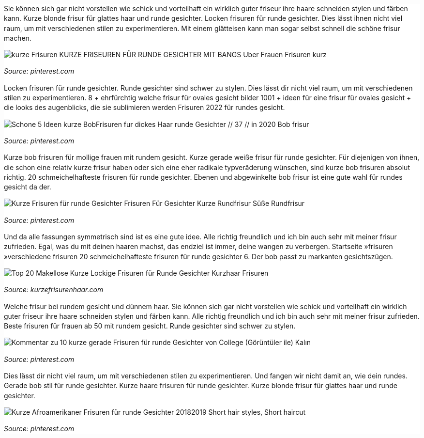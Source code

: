Sie können sich gar nicht vorstellen wie schick und vorteilhaft ein wirklich guter friseur ihre haare schneiden stylen und färben kann. Kurze blonde frisur für glattes haar und runde gesichter. Locken frisuren für runde gesichter. Dies lässt ihnen nicht viel raum, um mit verschiedenen stilen zu experimentieren. Mit einem glätteisen kann man sogar selbst schnell die schöne frisur machen.


![kurze Frisuren KURZE FRISEUREN FÜR RUNDE GESICHTER MIT BANGS Uber Frauen Frisuren kurz](https://i.pinimg.com/736x/f3/1f/85/f31f8571d893829fbe7457b7520b9c79.jpg "kurze Frisuren KURZE FRISEUREN FÜR RUNDE GESICHTER MIT BANGS Uber Frauen Frisuren kurz")

*Source: pinterest.com*

Locken frisuren für runde gesichter. Runde gesichter sind schwer zu stylen. Dies lässt dir nicht viel raum, um mit verschiedenen stilen zu experimentieren. 8 + ehrfürchtig welche frisur für ovales gesicht bilder 1001 + ideen für eine frisur für ovales gesicht + die looks des augenblicks, die sie sublimieren werden Frisuren 2022 für rundes gesicht.


![Schone 5 Ideen kurze BobFrisuren fur dickes Haar runde Gesichter // 37 // in 2020 Bob frisur](https://i.pinimg.com/originals/bd/7c/ae/bd7caea892260ed571533bce2d9004cc.jpg "Schone 5 Ideen kurze BobFrisuren fur dickes Haar runde Gesichter // 37 // in 2020 Bob frisur")

*Source: pinterest.com*

Kurze bob frisuren für mollige frauen mit rundem gesicht. Kurze gerade weiße frisur für runde gesichter. Für diejenigen von ihnen, die schon einе relativ kurze frisur haben oder sich eine eher radikale typveräderung wünschen, sind kurze bob frisuren absolut richtig. 20 schmeichelhafteste frisuren für runde gesichter. Ebenen und abgewinkelte bob frisur ist eine gute wahl für rundes gesicht da der.


![Kurze Frisuren für runde Gesichter Frisuren Für Gesichter Kurze Rundfrisur Süße Rundfrisur](https://i.pinimg.com/736x/f5/f3/fd/f5f3fd57aa8b0ee5ac140f4f1c871253.jpg "Kurze Frisuren für runde Gesichter Frisuren Für Gesichter Kurze Rundfrisur Süße Rundfrisur")

*Source: pinterest.com*

Und da alle fassungen symmetrisch sind ist es eine gute idee. Alle richtig freundlich und ich bin auch sehr mit meiner frisur zufrieden. Egal, was du mit deinen haaren machst, das endziel ist immer, deine wangen zu verbergen. Startseite »frisuren »verschiedene frisuren 20 schmeichelhafteste frisuren für runde gesichter 6. Der bob passt zu markanten gesichtszügen.


![Top 20 Makellose Kurze Lockige Frisuren für Runde Gesichter Kurzhaar Frisuren](https://i2.wp.com/kurzefrisurenhaar.com/wp-content/uploads/2021/02/top-20-makellose-kurze-lockige-frisuren-fur-runde-gesichter-6.jpg "Top 20 Makellose Kurze Lockige Frisuren für Runde Gesichter Kurzhaar Frisuren")

*Source: kurzefrisurenhaar.com*

Welche frisur bei rundem gesicht und dünnem haar. Sie können sich gar nicht vorstellen wie schick und vorteilhaft ein wirklich guter friseur ihre haare schneiden stylen und färben kann. Alle richtig freundlich und ich bin auch sehr mit meiner frisur zufrieden. Beste frisuren für frauen ab 50 mit rundem gesicht. Runde gesichter sind schwer zu stylen.


![Kommentar zu 10 kurze gerade Frisuren für runde Gesichter von College (Görüntüler ile) Kalın](https://i.pinimg.com/originals/fd/42/e7/fd42e721731d4c4609cce7786ddb3f5a.jpg "Kommentar zu 10 kurze gerade Frisuren für runde Gesichter von College (Görüntüler ile) Kalın")

*Source: pinterest.com*

Dies lässt dir nicht viel raum, um mit verschiedenen stilen zu experimentieren. Und fangen wir nicht damit an, wie dein rundes. Gerade bob stil für runde gesichter. Kurze haare frisuren für runde gesichter. Kurze blonde frisur für glattes haar und runde gesichter.


![Kurze Afroamerikaner Frisuren für runde Gesichter 20182019 Short hair styles, Short haircut](https://i.pinimg.com/originals/c3/f6/ae/c3f6ae1fca3cc989e6e680f8f77dff42.jpg "Kurze Afroamerikaner Frisuren für runde Gesichter 20182019 Short hair styles, Short haircut")

*Source: pinterest.com*
